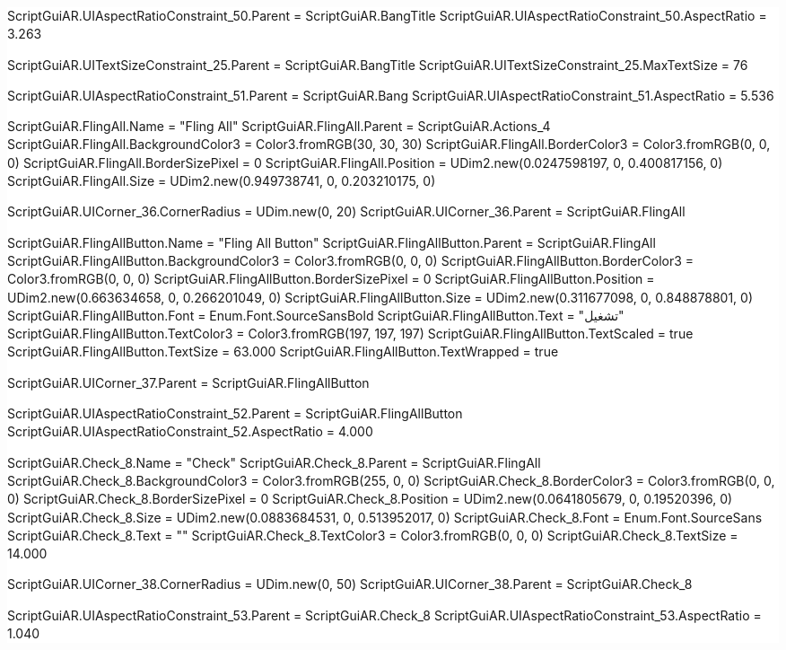 
ScriptGuiAR.UIAspectRatioConstraint_50.Parent = ScriptGuiAR.BangTitle
ScriptGuiAR.UIAspectRatioConstraint_50.AspectRatio = 3.263

ScriptGuiAR.UITextSizeConstraint_25.Parent = ScriptGuiAR.BangTitle
ScriptGuiAR.UITextSizeConstraint_25.MaxTextSize = 76

ScriptGuiAR.UIAspectRatioConstraint_51.Parent = ScriptGuiAR.Bang
ScriptGuiAR.UIAspectRatioConstraint_51.AspectRatio = 5.536

ScriptGuiAR.FlingAll.Name = "Fling All"
ScriptGuiAR.FlingAll.Parent = ScriptGuiAR.Actions_4
ScriptGuiAR.FlingAll.BackgroundColor3 = Color3.fromRGB(30, 30, 30)
ScriptGuiAR.FlingAll.BorderColor3 = Color3.fromRGB(0, 0, 0)
ScriptGuiAR.FlingAll.BorderSizePixel = 0
ScriptGuiAR.FlingAll.Position = UDim2.new(0.0247598197, 0, 0.400817156, 0)
ScriptGuiAR.FlingAll.Size = UDim2.new(0.949738741, 0, 0.203210175, 0)

ScriptGuiAR.UICorner_36.CornerRadius = UDim.new(0, 20)
ScriptGuiAR.UICorner_36.Parent = ScriptGuiAR.FlingAll

ScriptGuiAR.FlingAllButton.Name = "Fling All Button"
ScriptGuiAR.FlingAllButton.Parent = ScriptGuiAR.FlingAll
ScriptGuiAR.FlingAllButton.BackgroundColor3 = Color3.fromRGB(0, 0, 0)
ScriptGuiAR.FlingAllButton.BorderColor3 = Color3.fromRGB(0, 0, 0)
ScriptGuiAR.FlingAllButton.BorderSizePixel = 0
ScriptGuiAR.FlingAllButton.Position = UDim2.new(0.663634658, 0, 0.266201049, 0)
ScriptGuiAR.FlingAllButton.Size = UDim2.new(0.311677098, 0, 0.848878801, 0)
ScriptGuiAR.FlingAllButton.Font = Enum.Font.SourceSansBold
ScriptGuiAR.FlingAllButton.Text = "تشغيل"
ScriptGuiAR.FlingAllButton.TextColor3 = Color3.fromRGB(197, 197, 197)
ScriptGuiAR.FlingAllButton.TextScaled = true
ScriptGuiAR.FlingAllButton.TextSize = 63.000
ScriptGuiAR.FlingAllButton.TextWrapped = true

ScriptGuiAR.UICorner_37.Parent = ScriptGuiAR.FlingAllButton

ScriptGuiAR.UIAspectRatioConstraint_52.Parent = ScriptGuiAR.FlingAllButton
ScriptGuiAR.UIAspectRatioConstraint_52.AspectRatio = 4.000

ScriptGuiAR.Check_8.Name = "Check"
ScriptGuiAR.Check_8.Parent = ScriptGuiAR.FlingAll
ScriptGuiAR.Check_8.BackgroundColor3 = Color3.fromRGB(255, 0, 0)
ScriptGuiAR.Check_8.BorderColor3 = Color3.fromRGB(0, 0, 0)
ScriptGuiAR.Check_8.BorderSizePixel = 0
ScriptGuiAR.Check_8.Position = UDim2.new(0.0641805679, 0, 0.19520396, 0)
ScriptGuiAR.Check_8.Size = UDim2.new(0.0883684531, 0, 0.513952017, 0)
ScriptGuiAR.Check_8.Font = Enum.Font.SourceSans
ScriptGuiAR.Check_8.Text = ""
ScriptGuiAR.Check_8.TextColor3 = Color3.fromRGB(0, 0, 0)
ScriptGuiAR.Check_8.TextSize = 14.000

ScriptGuiAR.UICorner_38.CornerRadius = UDim.new(0, 50)
ScriptGuiAR.UICorner_38.Parent = ScriptGuiAR.Check_8

ScriptGuiAR.UIAspectRatioConstraint_53.Parent = ScriptGuiAR.Check_8
ScriptGuiAR.UIAspectRatioConstraint_53.AspectRatio = 1.040
